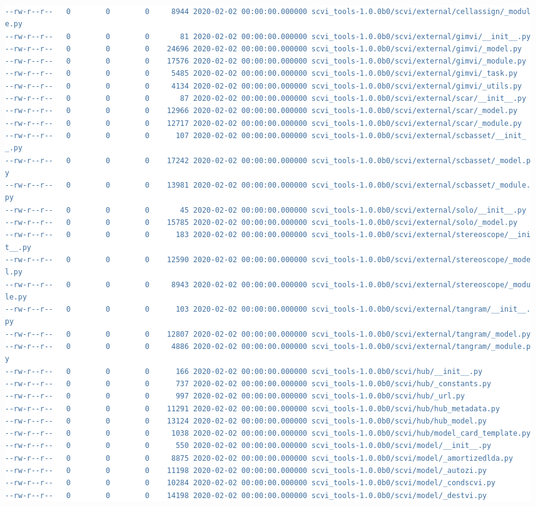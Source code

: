```diff
--rw-r--r--   0        0        0     8944 2020-02-02 00:00:00.000000 scvi_tools-1.0.0b0/scvi/external/cellassign/_module.py
--rw-r--r--   0        0        0       81 2020-02-02 00:00:00.000000 scvi_tools-1.0.0b0/scvi/external/gimvi/__init__.py
--rw-r--r--   0        0        0    24696 2020-02-02 00:00:00.000000 scvi_tools-1.0.0b0/scvi/external/gimvi/_model.py
--rw-r--r--   0        0        0    17576 2020-02-02 00:00:00.000000 scvi_tools-1.0.0b0/scvi/external/gimvi/_module.py
--rw-r--r--   0        0        0     5485 2020-02-02 00:00:00.000000 scvi_tools-1.0.0b0/scvi/external/gimvi/_task.py
--rw-r--r--   0        0        0     4134 2020-02-02 00:00:00.000000 scvi_tools-1.0.0b0/scvi/external/gimvi/_utils.py
--rw-r--r--   0        0        0       87 2020-02-02 00:00:00.000000 scvi_tools-1.0.0b0/scvi/external/scar/__init__.py
--rw-r--r--   0        0        0    12966 2020-02-02 00:00:00.000000 scvi_tools-1.0.0b0/scvi/external/scar/_model.py
--rw-r--r--   0        0        0    12717 2020-02-02 00:00:00.000000 scvi_tools-1.0.0b0/scvi/external/scar/_module.py
--rw-r--r--   0        0        0      107 2020-02-02 00:00:00.000000 scvi_tools-1.0.0b0/scvi/external/scbasset/__init__.py
--rw-r--r--   0        0        0    17242 2020-02-02 00:00:00.000000 scvi_tools-1.0.0b0/scvi/external/scbasset/_model.py
--rw-r--r--   0        0        0    13981 2020-02-02 00:00:00.000000 scvi_tools-1.0.0b0/scvi/external/scbasset/_module.py
--rw-r--r--   0        0        0       45 2020-02-02 00:00:00.000000 scvi_tools-1.0.0b0/scvi/external/solo/__init__.py
--rw-r--r--   0        0        0    15785 2020-02-02 00:00:00.000000 scvi_tools-1.0.0b0/scvi/external/solo/_model.py
--rw-r--r--   0        0        0      183 2020-02-02 00:00:00.000000 scvi_tools-1.0.0b0/scvi/external/stereoscope/__init__.py
--rw-r--r--   0        0        0    12590 2020-02-02 00:00:00.000000 scvi_tools-1.0.0b0/scvi/external/stereoscope/_model.py
--rw-r--r--   0        0        0     8943 2020-02-02 00:00:00.000000 scvi_tools-1.0.0b0/scvi/external/stereoscope/_module.py
--rw-r--r--   0        0        0      103 2020-02-02 00:00:00.000000 scvi_tools-1.0.0b0/scvi/external/tangram/__init__.py
--rw-r--r--   0        0        0    12807 2020-02-02 00:00:00.000000 scvi_tools-1.0.0b0/scvi/external/tangram/_model.py
--rw-r--r--   0        0        0     4886 2020-02-02 00:00:00.000000 scvi_tools-1.0.0b0/scvi/external/tangram/_module.py
--rw-r--r--   0        0        0      166 2020-02-02 00:00:00.000000 scvi_tools-1.0.0b0/scvi/hub/__init__.py
--rw-r--r--   0        0        0      737 2020-02-02 00:00:00.000000 scvi_tools-1.0.0b0/scvi/hub/_constants.py
--rw-r--r--   0        0        0      997 2020-02-02 00:00:00.000000 scvi_tools-1.0.0b0/scvi/hub/_url.py
--rw-r--r--   0        0        0    11291 2020-02-02 00:00:00.000000 scvi_tools-1.0.0b0/scvi/hub/hub_metadata.py
--rw-r--r--   0        0        0    13124 2020-02-02 00:00:00.000000 scvi_tools-1.0.0b0/scvi/hub/hub_model.py
--rw-r--r--   0        0        0     1038 2020-02-02 00:00:00.000000 scvi_tools-1.0.0b0/scvi/hub/model_card_template.py
--rw-r--r--   0        0        0      550 2020-02-02 00:00:00.000000 scvi_tools-1.0.0b0/scvi/model/__init__.py
--rw-r--r--   0        0        0     8875 2020-02-02 00:00:00.000000 scvi_tools-1.0.0b0/scvi/model/_amortizedlda.py
--rw-r--r--   0        0        0    11198 2020-02-02 00:00:00.000000 scvi_tools-1.0.0b0/scvi/model/_autozi.py
--rw-r--r--   0        0        0    10284 2020-02-02 00:00:00.000000 scvi_tools-1.0.0b0/scvi/model/_condscvi.py
--rw-r--r--   0        0        0    14198 2020-02-02 00:00:00.000000 scvi_tools-1.0.0b0/scvi/model/_destvi.py
```